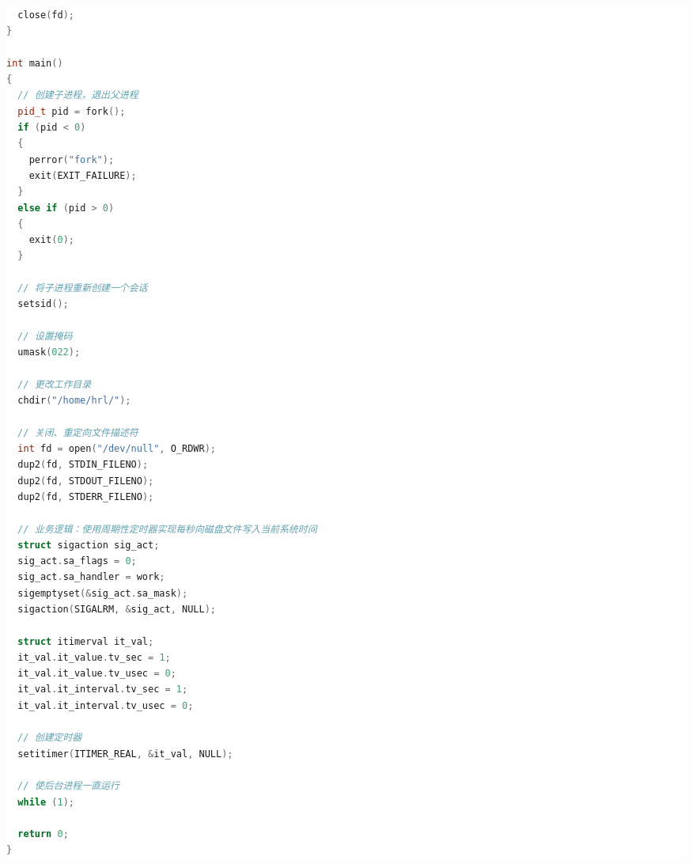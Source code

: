 ```cpp {class=line-numbers}
  close(fd);
}

int main()
{
  // 创建子进程，退出父进程
  pid_t pid = fork();
  if (pid < 0)
  {
    perror("fork");
    exit(EXIT_FAILURE);
  }
  else if (pid > 0)
  {
    exit(0);
  }

  // 将子进程重新创建一个会话
  setsid();

  // 设置掩码
  umask(022);

  // 更改工作目录
  chdir("/home/hrl/");

  // 关闭、重定向文件描述符
  int fd = open("/dev/null", O_RDWR);
  dup2(fd, STDIN_FILENO);
  dup2(fd, STDOUT_FILENO);
  dup2(fd, STDERR_FILENO);

  // 业务逻辑：使用周期性定时器实现每秒向磁盘文件写入当前系统时间
  struct sigaction sig_act;
  sig_act.sa_flags = 0;
  sig_act.sa_handler = work;
  sigemptyset(&sig_act.sa_mask);
  sigaction(SIGALRM, &sig_act, NULL);

  struct itimerval it_val;
  it_val.it_value.tv_sec = 1;
  it_val.it_value.tv_usec = 0;
  it_val.it_interval.tv_sec = 1;
  it_val.it_interval.tv_usec = 0;

  // 创建定时器
  setitimer(ITIMER_REAL, &it_val, NULL);

  // 使后台进程一直运行
  while (1);

  return 0;
}
```
